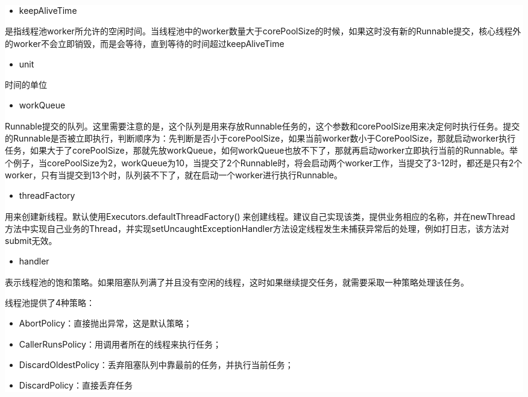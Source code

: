 -   keepAliveTime

 是指线程池worker所允许的空闲时间。当线程池中的worker数量大于corePoolSize的时候，如果这时没有新的Runnable提交，核心线程外的worker不会立即销毁，而是会等待，直到等待的时间超过keepAliveTime

-   unit

 时间的单位

-   workQueue

 Runnable提交的队列。这里需要注意的是，这个队列是用来存放Runnable任务的，这个参数和corePoolSize用来决定何时执行任务。提交的Runnable是否被立即执行，判断顺序为：先判断是否小于corePoolSize，如果当前worker数小于CorePoolSize，那就启动worker执行任务，如果大于了corePoolSize，那就先放workQueue，如何workQueue也放不下了，那就再启动worker立即执行当前的Runnable。举个例子，当corePoolSize为2，workQueue为10，当提交了2个Runnable时，将会启动两个worker工作，当提交了3-12时，都还是只有2个worker，只有当提交到13个时，队列装不下了，就在启动一个worker进行执行Runnable。

-   threadFactory

 用来创建新线程。默认使用Executors.defaultThreadFactory()
 来创建线程。建议自己实现该类，提供业务相应的名称，并在newThread方法中实现自己业务的Thread，并实现setUncaughtExceptionHandler方法设定线程发生未捕获异常后的处理，例如打日志，该方法对submit无效。

-   handler

 表示线程池的饱和策略。如果阻塞队列满了并且没有空闲的线程，这时如果继续提交任务，就需要采取一种策略处理该任务。

 线程池提供了4种策略：

-   AbortPolicy：直接抛出异常，这是默认策略；

-   CallerRunsPolicy：用调用者所在的线程来执行任务；

-   DiscardOldestPolicy：丢弃阻塞队列中靠最前的任务，并执行当前任务；

-   DiscardPolicy：直接丢弃任务
